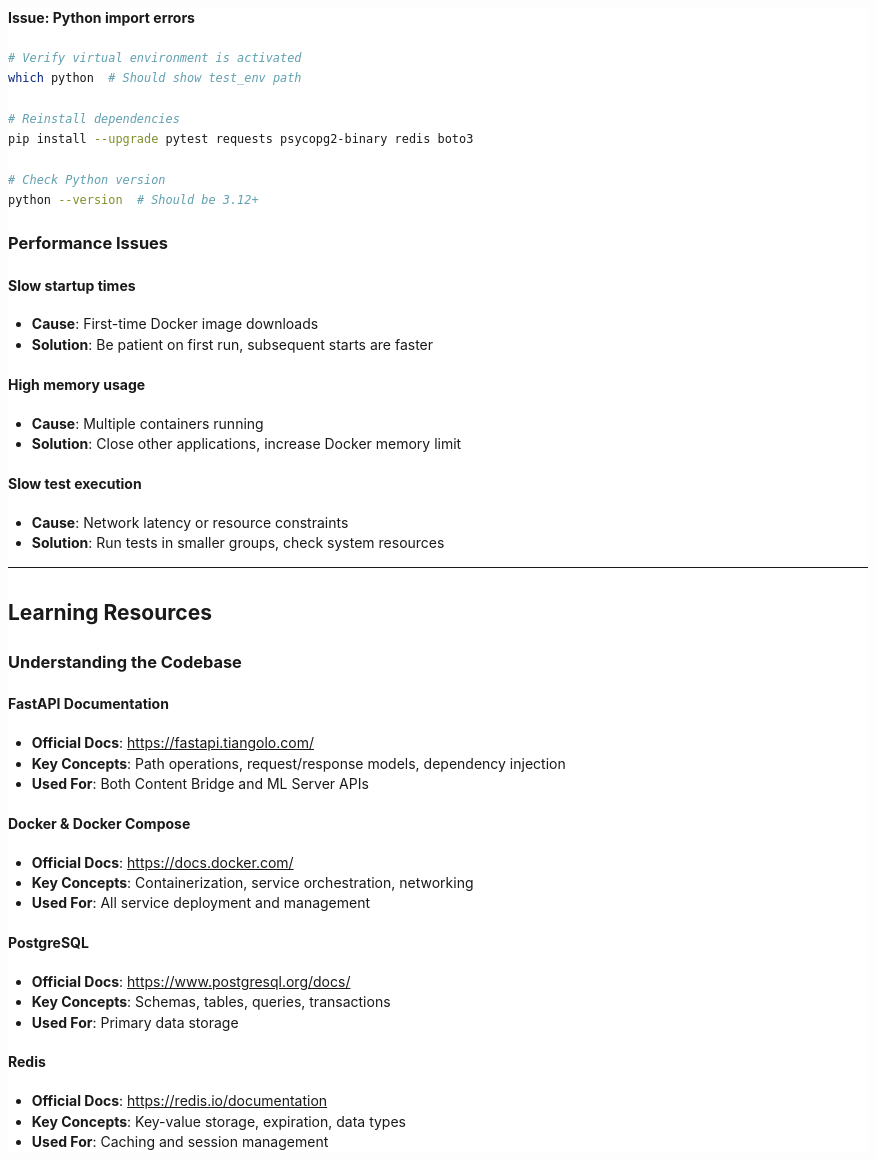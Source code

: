 #### Issue: Python import errors
```bash
# Verify virtual environment is activated
which python  # Should show test_env path

# Reinstall dependencies
pip install --upgrade pytest requests psycopg2-binary redis boto3

# Check Python version
python --version  # Should be 3.12+
```

### Performance Issues

#### Slow startup times
- **Cause**: First-time Docker image downloads
- **Solution**: Be patient on first run, subsequent starts are faster

#### High memory usage  
- **Cause**: Multiple containers running
- **Solution**: Close other applications, increase Docker memory limit

#### Slow test execution
- **Cause**: Network latency or resource constraints
- **Solution**: Run tests in smaller groups, check system resources

---

## Learning Resources

### Understanding the Codebase

#### FastAPI Documentation
- **Official Docs**: https://fastapi.tiangolo.com/
- **Key Concepts**: Path operations, request/response models, dependency injection
- **Used For**: Both Content Bridge and ML Server APIs

#### Docker & Docker Compose
- **Official Docs**: https://docs.docker.com/
- **Key Concepts**: Containerization, service orchestration, networking
- **Used For**: All service deployment and management

#### PostgreSQL
- **Official Docs**: https://www.postgresql.org/docs/
- **Key Concepts**: Schemas, tables, queries, transactions
- **Used For**: Primary data storage

#### Redis
- **Official Docs**: https://redis.io/documentation
- **Key Concepts**: Key-value storage, expiration, data types
- **Used For**: Caching and session management
